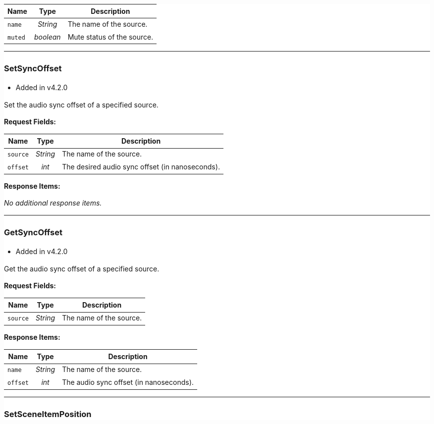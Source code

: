 | Name | Type  | Description |
| ---- | :---: | ------------|
| `name` | _String_ | The name of the source. |
| `muted` | _boolean_ | Mute status of the source. |


---

### SetSyncOffset


- Added in v4.2.0

Set the audio sync offset of a specified source.

**Request Fields:**

| Name | Type  | Description |
| ---- | :---: | ------------|
| `source` | _String_ | The name of the source. |
| `offset` | _int_ | The desired audio sync offset (in nanoseconds). |


**Response Items:**

_No additional response items._

---

### GetSyncOffset


- Added in v4.2.0

Get the audio sync offset of a specified source.

**Request Fields:**

| Name | Type  | Description |
| ---- | :---: | ------------|
| `source` | _String_ | The name of the source. |


**Response Items:**

| Name | Type  | Description |
| ---- | :---: | ------------|
| `name` | _String_ | The name of the source. |
| `offset` | _int_ | The audio sync offset (in nanoseconds). |


---

### SetSceneItemPosition
